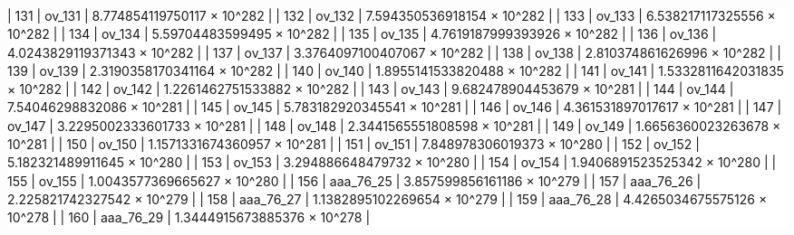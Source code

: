 | 131 | ov_131 | 8.774854119750117 × 10^282 |
| 132 | ov_132 | 7.594350536918154 × 10^282 |
| 133 | ov_133 | 6.538217117325556 × 10^282 |
| 134 | ov_134 | 5.59704483599495 × 10^282 |
| 135 | ov_135 | 4.7619187999393926 × 10^282 |
| 136 | ov_136 | 4.0243829119371343 × 10^282 |
| 137 | ov_137 | 3.3764097100407067 × 10^282 |
| 138 | ov_138 | 2.810374861626996 × 10^282 |
| 139 | ov_139 | 2.3190358170341164 × 10^282 |
| 140 | ov_140 | 1.8955141533820488 × 10^282 |
| 141 | ov_141 | 1.5332811642031835 × 10^282 |
| 142 | ov_142 | 1.2261462751533882 × 10^282 |
| 143 | ov_143 | 9.682478904453679 × 10^281 |
| 144 | ov_144 | 7.54046298832086 × 10^281 |
| 145 | ov_145 | 5.783182920345541 × 10^281 |
| 146 | ov_146 | 4.361531897017617 × 10^281 |
| 147 | ov_147 | 3.2295002333601733 × 10^281 |
| 148 | ov_148 | 2.3441565551808598 × 10^281 |
| 149 | ov_149 | 1.6656360023263678 × 10^281 |
| 150 | ov_150 | 1.1571331674360957 × 10^281 |
| 151 | ov_151 | 7.848978306019373 × 10^280 |
| 152 | ov_152 | 5.182321489911645 × 10^280 |
| 153 | ov_153 | 3.294886648479732 × 10^280 |
| 154 | ov_154 | 1.9406891523525342 × 10^280 |
| 155 | ov_155 | 1.0043577369665627 × 10^280 |
| 156 | aaa_76_25 | 3.857599856161186 × 10^279 |
| 157 | aaa_76_26 | 2.225821742327542 × 10^279 |
| 158 | aaa_76_27 | 1.1382895102269654 × 10^279 |
| 159 | aaa_76_28 | 4.4265034675575126 × 10^278 |
| 160 | aaa_76_29 | 1.3444915673885376 × 10^278 |
